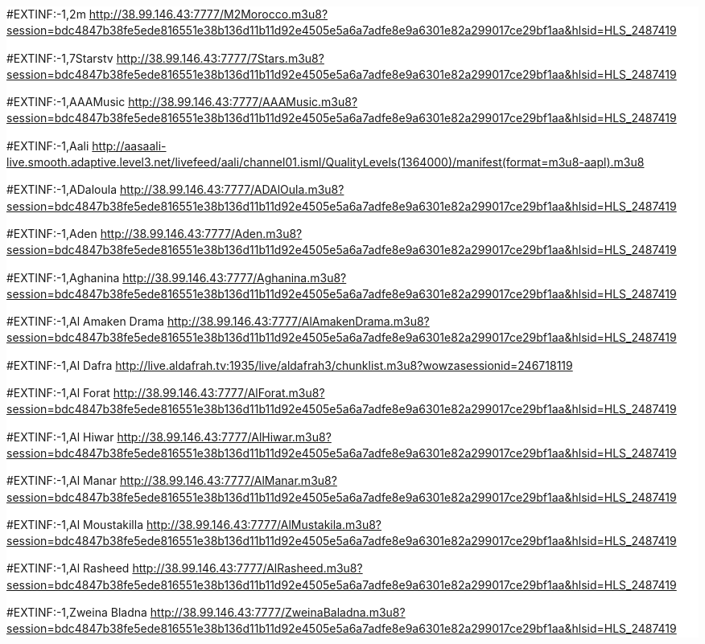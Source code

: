 #EXTINF:-1,2m
http://38.99.146.43:7777/M2Morocco.m3u8?session=bdc4847b38fe5ede816551e38b136d11b11d92e4505e5a6a7adfe8e9a6301e82a299017ce29bf1aa&hlsid=HLS_2487419

#EXTINF:-1,7Starstv
http://38.99.146.43:7777/7Stars.m3u8?session=bdc4847b38fe5ede816551e38b136d11b11d92e4505e5a6a7adfe8e9a6301e82a299017ce29bf1aa&hlsid=HLS_2487419

#EXTINF:-1,AAAMusic
http://38.99.146.43:7777/AAAMusic.m3u8?session=bdc4847b38fe5ede816551e38b136d11b11d92e4505e5a6a7adfe8e9a6301e82a299017ce29bf1aa&hlsid=HLS_2487419

#EXTINF:-1,Aali
http://aasaali-live.smooth.adaptive.level3.net/livefeed/aali/channel01.isml/QualityLevels(1364000)/manifest(format=m3u8-aapl).m3u8

#EXTINF:-1,ADaloula
http://38.99.146.43:7777/ADAlOula.m3u8?session=bdc4847b38fe5ede816551e38b136d11b11d92e4505e5a6a7adfe8e9a6301e82a299017ce29bf1aa&hlsid=HLS_2487419

#EXTINF:-1,Aden
http://38.99.146.43:7777/Aden.m3u8?session=bdc4847b38fe5ede816551e38b136d11b11d92e4505e5a6a7adfe8e9a6301e82a299017ce29bf1aa&hlsid=HLS_2487419

#EXTINF:-1,Aghanina
http://38.99.146.43:7777/Aghanina.m3u8?session=bdc4847b38fe5ede816551e38b136d11b11d92e4505e5a6a7adfe8e9a6301e82a299017ce29bf1aa&hlsid=HLS_2487419

#EXTINF:-1,Al Amaken Drama
http://38.99.146.43:7777/AlAmakenDrama.m3u8?session=bdc4847b38fe5ede816551e38b136d11b11d92e4505e5a6a7adfe8e9a6301e82a299017ce29bf1aa&hlsid=HLS_2487419

#EXTINF:-1,Al Dafra
http://live.aldafrah.tv:1935/live/aldafrah3/chunklist.m3u8?wowzasessionid=246718119

#EXTINF:-1,Al Forat
http://38.99.146.43:7777/AlForat.m3u8?session=bdc4847b38fe5ede816551e38b136d11b11d92e4505e5a6a7adfe8e9a6301e82a299017ce29bf1aa&hlsid=HLS_2487419

#EXTINF:-1,Al Hiwar
http://38.99.146.43:7777/AlHiwar.m3u8?session=bdc4847b38fe5ede816551e38b136d11b11d92e4505e5a6a7adfe8e9a6301e82a299017ce29bf1aa&hlsid=HLS_2487419

#EXTINF:-1,Al Manar
http://38.99.146.43:7777/AlManar.m3u8?session=bdc4847b38fe5ede816551e38b136d11b11d92e4505e5a6a7adfe8e9a6301e82a299017ce29bf1aa&hlsid=HLS_2487419

#EXTINF:-1,Al Moustakilla
http://38.99.146.43:7777/AlMustakila.m3u8?session=bdc4847b38fe5ede816551e38b136d11b11d92e4505e5a6a7adfe8e9a6301e82a299017ce29bf1aa&hlsid=HLS_2487419

#EXTINF:-1,Al Rasheed
http://38.99.146.43:7777/AlRasheed.m3u8?session=bdc4847b38fe5ede816551e38b136d11b11d92e4505e5a6a7adfe8e9a6301e82a299017ce29bf1aa&hlsid=HLS_2487419

#EXTINF:-1,Zweina Bladna
http://38.99.146.43:7777/ZweinaBaladna.m3u8?session=bdc4847b38fe5ede816551e38b136d11b11d92e4505e5a6a7adfe8e9a6301e82a299017ce29bf1aa&hlsid=HLS_2487419
